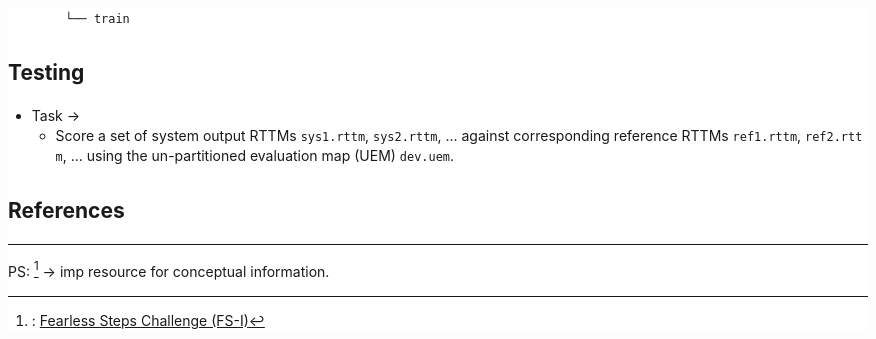 ```shell
        └── train
```

## Testing
- Task →
	- Score a set of system output RTTMs `sys1.rttm`, `sys2.rttm`, ... against corresponding reference RTTMs `ref1.rttm`, `ref2.rttm`, ... using the un-partitioned evaluation map (UEM) `dev.uem`.

## References
[^1]: : [First DIHARD Challenge Evaluation Plan](https://catalog.ldc.upenn.edu/docs/LDC2019S09/first_dihard_eval_plan_v1.3.pdf)
[^2]: : [BUTSpeechFIT/AMI-diarization-setup](https://github.com/BUTSpeechFIT/AMI-diarization-setup) 
[^3]: : [Fearless Steps Challenge (FS-I)](https://arxiv.org/pdf/2211.02051.pdf)
[^4]: : [pyannote/AMI-diarization-setup](https://github.com/pyannote/AMI-diarization-setup)

---
PS: 
[^3] → imp resource for conceptual information.